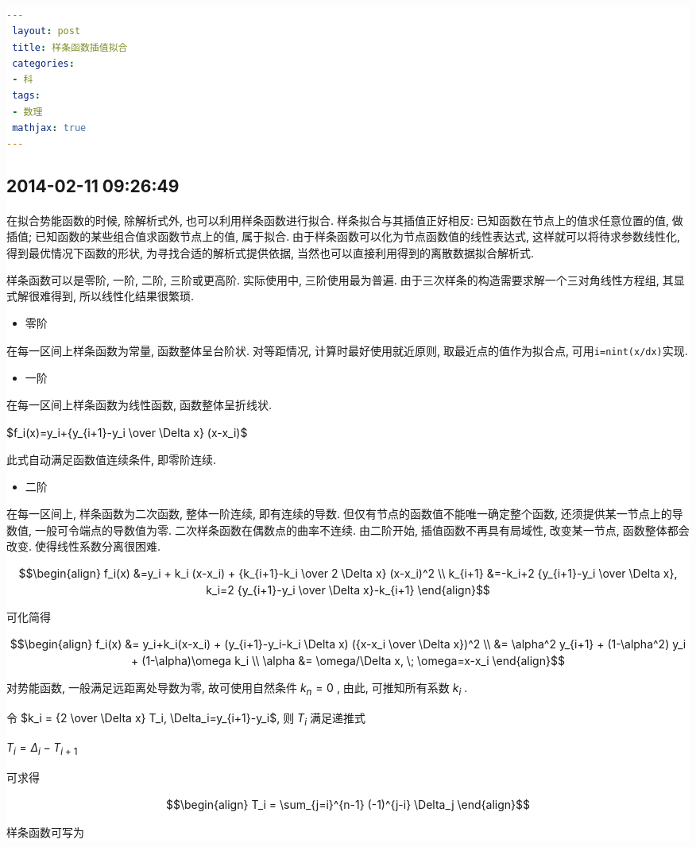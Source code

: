```yaml
---
 layout: post
 title: 样条函数插值拟合
 categories: 
 - 科
 tags:
 - 数理
 mathjax: true
---
```


## 2014-02-11 09:26:49

在拟合势能函数的时候, 除解析式外, 也可以利用样条函数进行拟合. 样条拟合与其插值正好相反: 已知函数在节点上的值求任意位置的值, 做插值; 已知函数的某些组合值求函数节点上的值, 属于拟合. 由于样条函数可以化为节点函数值的线性表达式, 这样就可以将待求参数线性化, 得到最优情况下函数的形状, 为寻找合适的解析式提供依据, 当然也可以直接利用得到的离散数据拟合解析式.

样条函数可以是零阶, 一阶, 二阶, 三阶或更高阶. 实际使用中, 三阶使用最为普遍. 由于三次样条的构造需要求解一个三对角线性方程组, 其显式解很难得到, 所以线性化结果很繁琐.

* 零阶

在每一区间上样条函数为常量, 函数整体呈台阶状. 对等距情况, 计算时最好使用就近原则, 取最近点的值作为拟合点, 可用`i=nint(x/dx)`实现.

* 一阶

在每一区间上样条函数为线性函数, 函数整体呈折线状.

$f_i(x)=y_i+{y_{i+1}-y_i \over \Delta x} (x-x_i)$

此式自动满足函数值连续条件, 即零阶连续.

* 二阶

在每一区间上, 样条函数为二次函数, 整体一阶连续, 即有连续的导数. 但仅有节点的函数值不能唯一确定整个函数, 还须提供某一节点上的导数值, 一般可令端点的导数值为零. 二次样条函数在偶数点的曲率不连续. 由二阶开始, 插值函数不再具有局域性, 改变某一节点, 函数整体都会改变. 使得线性系数分离很困难.

$$\begin{align} f_i(x) &=y_i + k_i (x-x_i) + {k_{i+1}-k_i \over 2 \Delta x} (x-x_i)^2 \\
k_{i+1} &=-k_i+2 {y_{i+1}-y_i \over \Delta x}, k_i=2 {y_{i+1}-y_i \over \Delta x}-k_{i+1}
\end{align}$$

可化简得

$$\begin{align}
f_i(x) &= y_i+k_i(x-x_i) +  (y_{i+1}-y_i-k_i \Delta x) ({x-x_i \over \Delta x})^2 \\
 &= \alpha^2 y_{i+1} + (1-\alpha^2) y_i + (1-\alpha)\omega k_i \\
\alpha &= \omega/\Delta x, \; \omega=x-x_i
\end{align}$$

对势能函数, 一般满足远距离处导数为零, 故可使用自然条件 $k_n=0$ , 由此, 可推知所有系数 $k_i$ .

令 $k_i = {2 \over \Delta x} T_i, \Delta_i=y_{i+1}-y_i$, 则 $T_i$ 满足递推式

$T_i = \Delta_i - T_{i+1}$

可求得

$$\begin{align} T_i = \sum_{j=i}^{n-1} (-1)^{j-i} \Delta_j \end{align}$$

样条函数可写为
